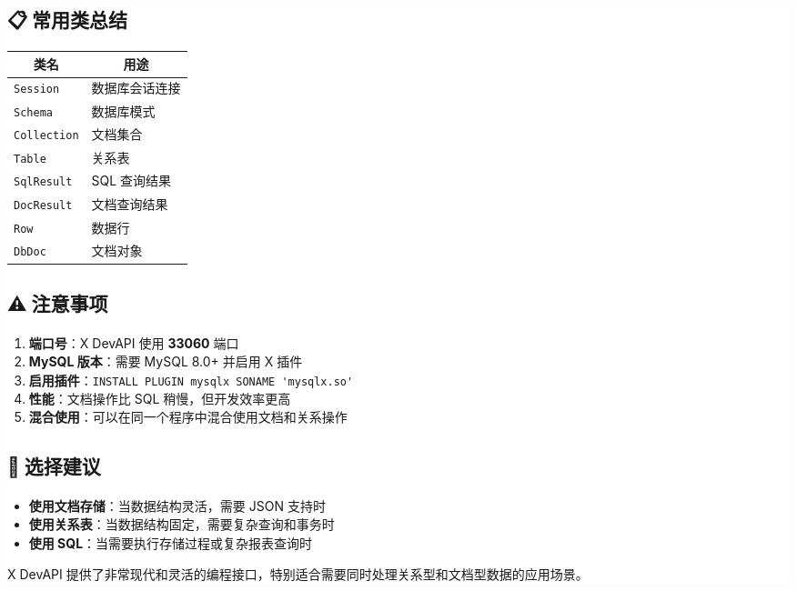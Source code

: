 ## 📋 常用类总结

| 类名 | 用途 |
|------|------|
| `Session` | 数据库会话连接 |
| `Schema` | 数据库模式 |
| `Collection` | 文档集合 |
| `Table` | 关系表 |
| `SqlResult` | SQL 查询结果 |
| `DocResult` | 文档查询结果 |
| `Row` | 数据行 |
| `DbDoc` | 文档对象 |

## ⚠️ 注意事项

1. **端口号**：X DevAPI 使用 **33060** 端口
2. **MySQL 版本**：需要 MySQL 8.0+ 并启用 X 插件
3. **启用插件**：`INSTALL PLUGIN mysqlx SONAME 'mysqlx.so'`
4. **性能**：文档操作比 SQL 稍慢，但开发效率更高
5. **混合使用**：可以在同一个程序中混合使用文档和关系操作

## 🎯 选择建议

- **使用文档存储**：当数据结构灵活，需要 JSON 支持时
- **使用关系表**：当数据结构固定，需要复杂查询和事务时
- **使用 SQL**：当需要执行存储过程或复杂报表查询时

X DevAPI 提供了非常现代和灵活的编程接口，特别适合需要同时处理关系型和文档型数据的应用场景。